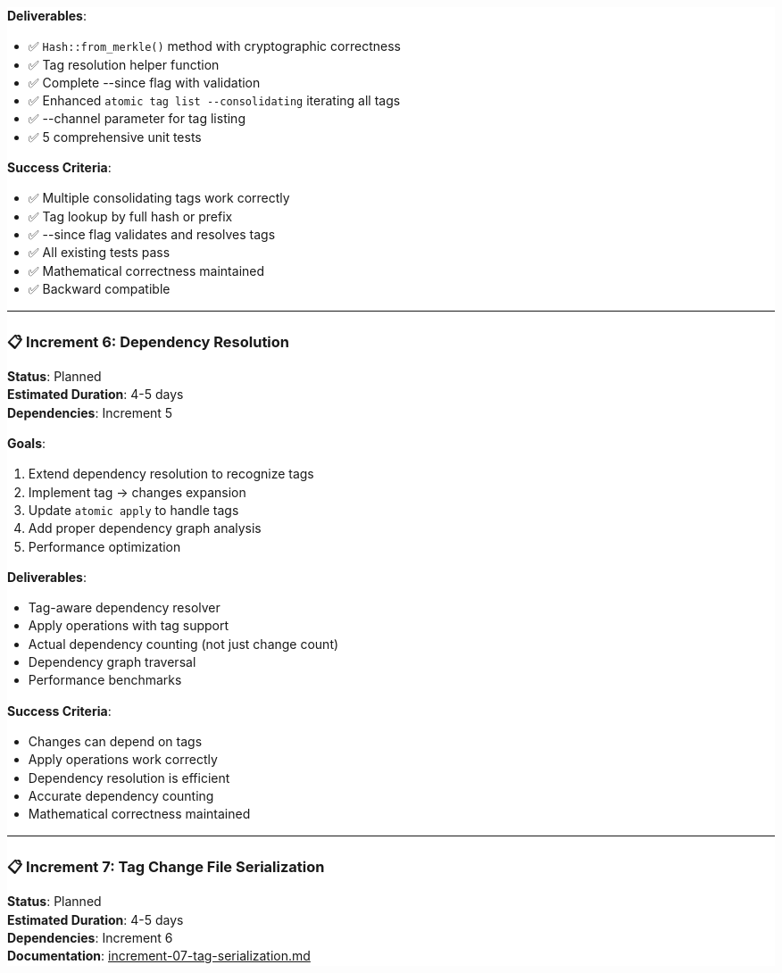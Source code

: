 **Deliverables**:
- ✅ `Hash::from_merkle()` method with cryptographic correctness
- ✅ Tag resolution helper function
- ✅ Complete --since flag with validation
- ✅ Enhanced `atomic tag list --consolidating` iterating all tags
- ✅ --channel parameter for tag listing
- ✅ 5 comprehensive unit tests

**Success Criteria**:
- ✅ Multiple consolidating tags work correctly
- ✅ Tag lookup by full hash or prefix
- ✅ --since flag validates and resolves tags
- ✅ All existing tests pass
- ✅ Mathematical correctness maintained
- ✅ Backward compatible

---

### 📋 Increment 6: Dependency Resolution

**Status**: Planned  
**Estimated Duration**: 4-5 days  
**Dependencies**: Increment 5

**Goals**:
1. Extend dependency resolution to recognize tags
2. Implement tag → changes expansion
3. Update `atomic apply` to handle tags
4. Add proper dependency graph analysis
5. Performance optimization

**Deliverables**:
- Tag-aware dependency resolver
- Apply operations with tag support
- Actual dependency counting (not just change count)
- Dependency graph traversal
- Performance benchmarks

**Success Criteria**:
- Changes can depend on tags
- Apply operations work correctly
- Dependency resolution is efficient
- Accurate dependency counting
- Mathematical correctness maintained

---

### 📋 Increment 7: Tag Change File Serialization

**Status**: Planned  
**Estimated Duration**: 4-5 days  
**Dependencies**: Increment 6  
**Documentation**: [increment-07-tag-serialization.md](./increment-07-tag-serialization.md)
